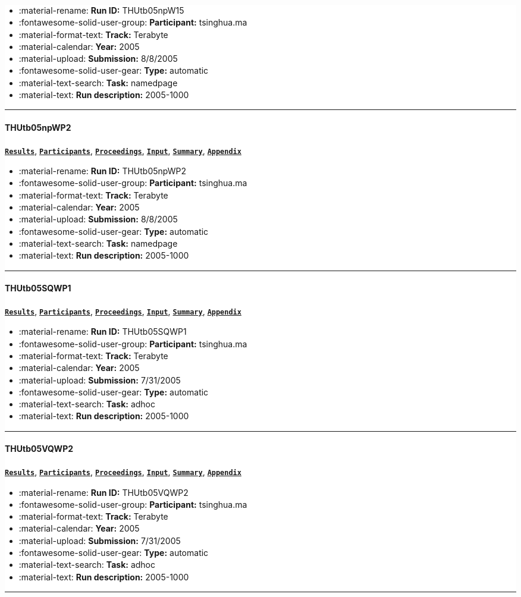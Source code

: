 - :material-rename: **Run ID:** THUtb05npW15 
- :fontawesome-solid-user-group: **Participant:** tsinghua.ma 
- :material-format-text: **Track:** Terabyte 
- :material-calendar: **Year:** 2005 
- :material-upload: **Submission:** 8/8/2005 
- :fontawesome-solid-user-gear: **Type:** automatic 
- :material-text-search: **Task:** namedpage 
- :material-text: **Run description:** 2005-1000 

---
#### THUtb05npWP2 
[**`Results`**](./results.md#thutb05npwp2), [**`Participants`**](./participants.md#tsinghuama), [**`Proceedings`**](./proceedings.md#thuir-at-trec-2005-terabyte-track), [**`Input`**](https://trec.nist.gov/results/trec14/terabyte/input.THUtb05npWP2.gz), [**`Summary`**](https://trec.nist.gov/results/trec14/terabyte/summary.THUtb05npWP2.gz), [**`Appendix`**](https://trec.nist.gov/pubs/trec14/appendices/terabyte/THUtb05npWP2.namedpage.pdf) 

- :material-rename: **Run ID:** THUtb05npWP2 
- :fontawesome-solid-user-group: **Participant:** tsinghua.ma 
- :material-format-text: **Track:** Terabyte 
- :material-calendar: **Year:** 2005 
- :material-upload: **Submission:** 8/8/2005 
- :fontawesome-solid-user-gear: **Type:** automatic 
- :material-text-search: **Task:** namedpage 
- :material-text: **Run description:** 2005-1000 

---
#### THUtb05SQWP1 
[**`Results`**](./results.md#thutb05sqwp1), [**`Participants`**](./participants.md#tsinghuama), [**`Proceedings`**](./proceedings.md#thuir-at-trec-2005-terabyte-track), [**`Input`**](https://trec.nist.gov/results/trec14/terabyte/input.THUtb05SQWP1.gz), [**`Summary`**](https://trec.nist.gov/results/trec14/terabyte/summary.THUtb05SQWP1.gz), [**`Appendix`**](https://trec.nist.gov/pubs/trec14/appendices/terabyte/THUtb05SQWP1.adhoc.pdf) 

- :material-rename: **Run ID:** THUtb05SQWP1 
- :fontawesome-solid-user-group: **Participant:** tsinghua.ma 
- :material-format-text: **Track:** Terabyte 
- :material-calendar: **Year:** 2005 
- :material-upload: **Submission:** 7/31/2005 
- :fontawesome-solid-user-gear: **Type:** automatic 
- :material-text-search: **Task:** adhoc 
- :material-text: **Run description:** 2005-1000 

---
#### THUtb05VQWP2 
[**`Results`**](./results.md#thutb05vqwp2), [**`Participants`**](./participants.md#tsinghuama), [**`Proceedings`**](./proceedings.md#thuir-at-trec-2005-terabyte-track), [**`Input`**](https://trec.nist.gov/results/trec14/terabyte/input.THUtb05VQWP2.gz), [**`Summary`**](https://trec.nist.gov/results/trec14/terabyte/summary.THUtb05VQWP2.gz), [**`Appendix`**](https://trec.nist.gov/pubs/trec14/appendices/terabyte/THUtb05VQWP2.adhoc.pdf) 

- :material-rename: **Run ID:** THUtb05VQWP2 
- :fontawesome-solid-user-group: **Participant:** tsinghua.ma 
- :material-format-text: **Track:** Terabyte 
- :material-calendar: **Year:** 2005 
- :material-upload: **Submission:** 7/31/2005 
- :fontawesome-solid-user-gear: **Type:** automatic 
- :material-text-search: **Task:** adhoc 
- :material-text: **Run description:** 2005-1000 

---
